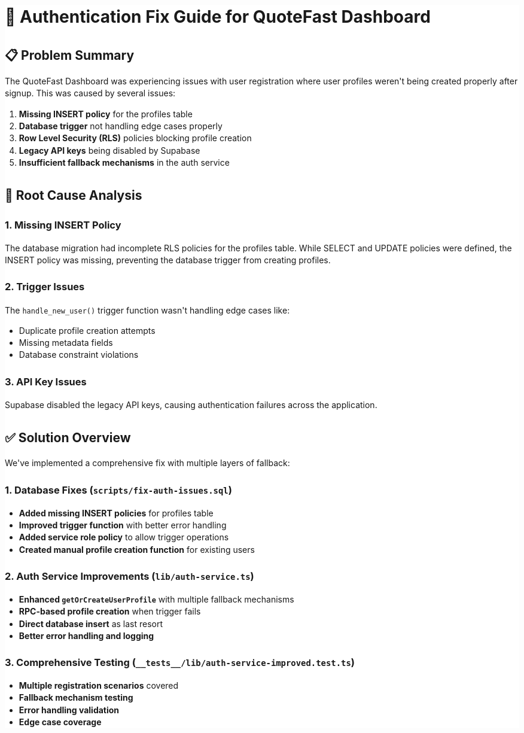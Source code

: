 # 🔧 Authentication Fix Guide for QuoteFast Dashboard

## 📋 Problem Summary

The QuoteFast Dashboard was experiencing issues with user registration where user profiles weren't being created properly after signup. This was caused by several issues:

1. **Missing INSERT policy** for the profiles table
2. **Database trigger** not handling edge cases properly
3. **Row Level Security (RLS)** policies blocking profile creation
4. **Legacy API keys** being disabled by Supabase
5. **Insufficient fallback mechanisms** in the auth service

## 🎯 Root Cause Analysis

### 1. Missing INSERT Policy
The database migration had incomplete RLS policies for the profiles table. While SELECT and UPDATE policies were defined, the INSERT policy was missing, preventing the database trigger from creating profiles.

### 2. Trigger Issues
The `handle_new_user()` trigger function wasn't handling edge cases like:
- Duplicate profile creation attempts
- Missing metadata fields
- Database constraint violations

### 3. API Key Issues
Supabase disabled the legacy API keys, causing authentication failures across the application.

## ✅ Solution Overview

We've implemented a comprehensive fix with multiple layers of fallback:

### 1. Database Fixes (`scripts/fix-auth-issues.sql`)
- **Added missing INSERT policies** for profiles table
- **Improved trigger function** with better error handling
- **Added service role policy** to allow trigger operations
- **Created manual profile creation function** for existing users

### 2. Auth Service Improvements (`lib/auth-service.ts`)
- **Enhanced `getOrCreateUserProfile`** with multiple fallback mechanisms
- **RPC-based profile creation** when trigger fails
- **Direct database insert** as last resort
- **Better error handling and logging**

### 3. Comprehensive Testing (`__tests__/lib/auth-service-improved.test.ts`)
- **Multiple registration scenarios** covered
- **Fallback mechanism testing**
- **Error handling validation**
- **Edge case coverage**
